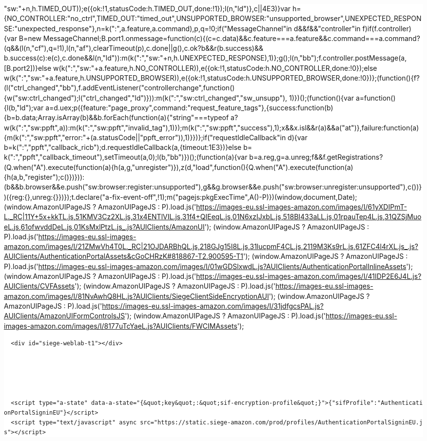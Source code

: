 "sw:"+n,h.TIMED_OUT));e({ok:!1,statusCode:h.TIMED_OUT,done:!1});l(n,"ld")},c||4E3)}var h={NO_CONTROLLER:"no_ctrl",TIMED_OUT:"timed_out",UNSUPPORTED_BROWSER:"unsupported_browser",UNEXPECTED_RESPONSE:"unexpected_response"},n=k(":",a.feature,a.command),p,q=!0;if("MessageChannel"in d&&f&&"controller"in f)if(f.controller){var B=new MessageChannel;B.port1.onmessage=function(c){(c=c.data)&&c.feature===a.feature&&c.command===a.command?(q&&(l(n,"cf"),q=!1),l(n,"af"),clearTimeout(p),c.done||g(),c.ok?b&&r(b.success)&&
b.success(c):e(c),c.done&&l(n,"ld")):m(k(":","sw:"+n,h.UNEXPECTED_RESPONSE),1)};g();l(n,"bb");f.controller.postMessage(a,[B.port2])}else w(k(":","sw:"+a.feature,h.NO_CONTROLLER)),e({ok:!1,statusCode:h.NO_CONTROLLER,done:!0});else w(k(":","sw:"+a.feature,h.UNSUPPORTED_BROWSER)),e({ok:!1,statusCode:h.UNSUPPORTED_BROWSER,done:!0})};(function(){f?(l("ctrl_changed","bb"),f.addEventListener("controllerchange",function(){w("sw:ctrl_changed");l("ctrl_changed","ld")})):m(k(":","sw:ctrl_changed","sw_unsupp"),
1)})();(function(){var a=function(){l(b,"ld");var a=d.uex;p({feature:"page_proxy",command:"request_feature_tags"},{success:function(b){b=b.data;Array.isArray(b)&&b.forEach(function(a){"string"===typeof a?w(k(":","sw:ppft",a)):m(k(":","sw:ppft","invalid_tag"),1)});m(k(":","sw:ppft","success"),1);x&&x.isl&&r(a)&&a("at")},failure:function(a){m(k(":","sw:ppft","error:"+(a.statusCode||"ppft_error")),1)}})};if("requestIdleCallback"in d){var b=k(":","ppft","callback_ricb");d.requestIdleCallback(a,{timeout:1E3})}else b=
k(":","ppft","callback_timeout"),setTimeout(a,0);l(b,"bb")})();(function(a){var b=a.reg,g=a.unreg;f&&f.getRegistrations?(Q.when("A").execute(function(a){h(a,g,"unregister")}),z(d,"load",function(){Q.when("A").execute(function(a){h(a,b,"register");c()})})):(b&&b.browser&&e.push("sw:browser:register:unsupported"),g&&g.browser&&e.push("sw:browser:unregister:unsupported"),c())})({reg:{},unreg:{}})});t.declare("a-fix-event-off",!1);m("pagejs:pkgExecTime",A()-P)})(window,document,Date);
  (window.AmazonUIPageJS ? AmazonUIPageJS : P).load.js('https://images-eu.ssl-images-amazon.com/images/I/61yXDIPmT-L._RC|11Y+5x+kkTL.js,51KMV3Cz2XL.js,31x4ENTlVIL.js,31f4+QIEeqL.js,01N6xzIJxbL.js,518BI433aLL.js,01rpauTep4L.js,31QZSjMuoeL.js,61ofwvddDeL.js,01KsMxlPtzL.js_.js?AUIClients/AmazonUI');
  (window.AmazonUIPageJS ? AmazonUIPageJS : P).load.js('https://images-eu.ssl-images-amazon.com/images/I/21ZMwVh4T0L._RC|21OJDARBhQL.js,218GJg15I8L.js,31lucpmF4CL.js,2119M3Ks9rL.js,61ZFC4l4rXL.js_.js?AUIClients/AuthenticationPortalAssets&cGoCHRzK#818867-T2.900595-T1');
  (window.AmazonUIPageJS ? AmazonUIPageJS : P).load.js('https://images-eu.ssl-images-amazon.com/images/I/01wGDSlxwdL.js?AUIClients/AuthenticationPortalInlineAssets');
  (window.AmazonUIPageJS ? AmazonUIPageJS : P).load.js('https://images-eu.ssl-images-amazon.com/images/I/41IDP2E6J4L.js?AUIClients/CVFAssets');
  (window.AmazonUIPageJS ? AmazonUIPageJS : P).load.js('https://images-eu.ssl-images-amazon.com/images/I/81NvAwhQ8HL.js?AUIClients/SiegeClientSideEncryptionAUI');
  (window.AmazonUIPageJS ? AmazonUIPageJS : P).load.js('https://images-eu.ssl-images-amazon.com/images/I/31jdfgcsPAL.js?AUIClients/AmazonUIFormControlsJS');
  (window.AmazonUIPageJS ? AmazonUIPageJS : P).load.js('https://images-eu.ssl-images-amazon.com/images/I/8177uTcYaeL.js?AUIClients/FWCIMAssets');
</script>

      
    

    
    
      <div id="siege-weblab-t1"></div>
    

    
    
    
      <script type="a-state" data-a-state="{&quot;key&quot;:&quot;sif-encryption-profile&quot;}">{"sifProfile":"AuthenticationPortalSigninEU"}</script>
      <script type="text/javascript" async src="https://static.siege-amazon.com/prod/profiles/AuthenticationPortalSigninEU.js"></script>
    